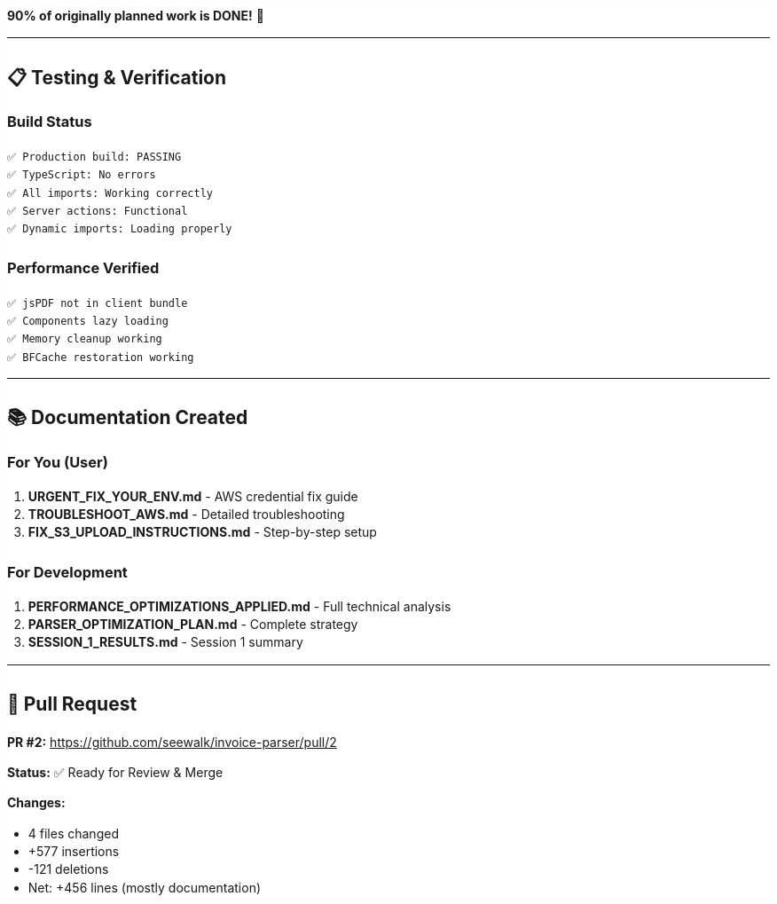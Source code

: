 **90% of originally planned work is DONE!** 🎉

---

## 📋 Testing & Verification

### Build Status
```bash
✅ Production build: PASSING
✅ TypeScript: No errors
✅ All imports: Working correctly
✅ Server actions: Functional
✅ Dynamic imports: Loading properly
```

### Performance Verified
```bash
✅ jsPDF not in client bundle
✅ Components lazy loading
✅ Memory cleanup working
✅ BFCache restoration working
```

---

## 📚 Documentation Created

### For You (User)
1. **URGENT_FIX_YOUR_ENV.md** - AWS credential fix guide
2. **TROUBLESHOOT_AWS.md** - Detailed troubleshooting
3. **FIX_S3_UPLOAD_INSTRUCTIONS.md** - Step-by-step setup

### For Development
1. **PERFORMANCE_OPTIMIZATIONS_APPLIED.md** - Full technical analysis
2. **PARSER_OPTIMIZATION_PLAN.md** - Complete strategy
3. **SESSION_1_RESULTS.md** - Session 1 summary

---

## 🔗 Pull Request

**PR #2:** https://github.com/seewalk/invoice-parser/pull/2

**Status:** ✅ Ready for Review & Merge

**Changes:**
- 4 files changed
- +577 insertions
- -121 deletions
- Net: +456 lines (mostly documentation)
